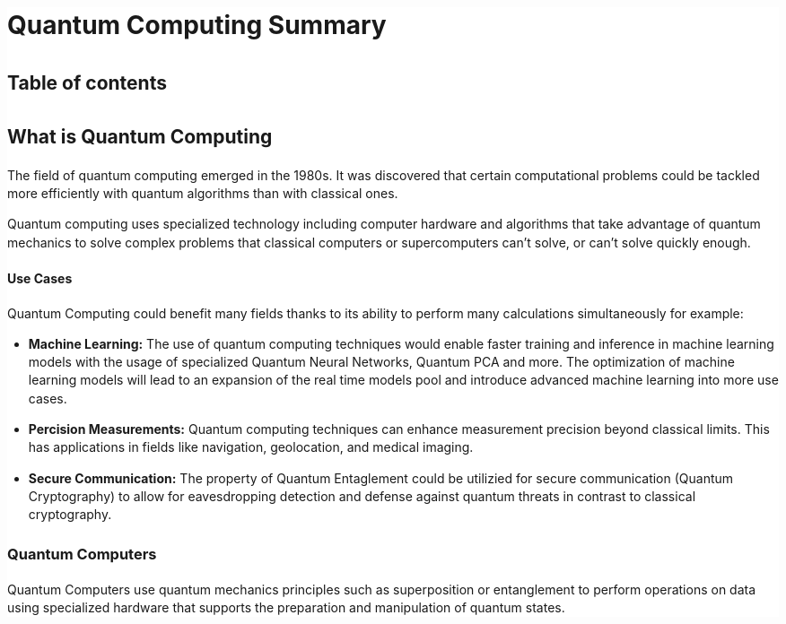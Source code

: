 # Quantum Computing Summary

## Table of contents


## What is Quantum Computing

The field of quantum computing emerged in the 1980s. It was discovered that certain computational problems could be tackled more efficiently with quantum algorithms than with classical ones.

Quantum computing uses specialized technology including computer hardware and algorithms that take advantage of quantum mechanics to solve complex problems that classical computers or supercomputers can’t solve, or can’t solve quickly enough.

#### Use Cases
Quantum Computing could benefit many fields thanks to its ability to perform many calculations simultaneously for example:  

- **Machine Learning:** The use of quantum computing techniques would enable faster training and inference in machine learning models with the usage of specialized Quantum Neural Networks, Quantum PCA and more. The optimization of machine learning models will lead to an expansion of the real time models pool and introduce advanced machine learning into more use cases.  

- **Percision Measurements:**  Quantum computing techniques can enhance measurement precision beyond classical limits. This has applications in fields like navigation, geolocation, and medical imaging.  

- **Secure Communication:** The property of Quantum Entaglement could be utilizied for secure communication (Quantum Cryptography) to allow for eavesdropping detection and defense against quantum threats in contrast to classical cryptography.  


### Quantum Computers
Quantum Computers use quantum mechanics principles such as superposition or entanglement to perform operations on data using specialized hardware that supports the preparation and manipulation of quantum states.  


<div align="center">